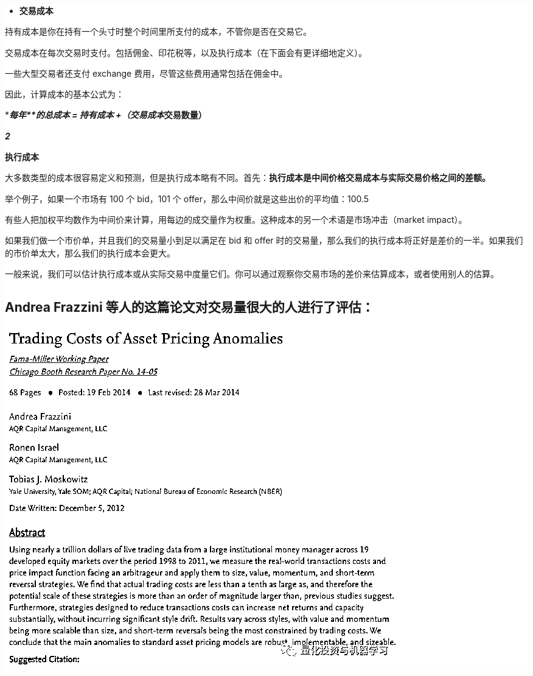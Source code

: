 *   **交易成本**

持有成本是你在持有一个头寸时整个时间里所支付的成本，不管你是否在交易它。

交易成本在每次交易时支付。包括佣金、印花税等，以及执行成本（在下面会有更详细地定义）。

一些大型交易者还支付 exchange 费用，尽管这些费用通常包括在佣金中。

因此，计算成本的基本公式为：

****每年**的总成本 = 持有成本 +（交易成本*交易数量）**

***2***

**执行成本**

大多数类型的成本很容易定义和预测，但是执行成本略有不同。首先：**执行成本是中间价格交易成本与实际交易价格之间的差额。**

举个例子，如果一个市场有 100 个 bid，101 个 offer，那么中间价就是这些出价的平均值：100.5

有些人把加权平均数作为中间价来计算，用每边的成交量作为权重。这种成本的另一个术语是市场冲击（market impact）。

如果我们做一个市价单，并且我们的交易量小到足以满足在 bid 和 offer 时的交易量，那么我们的执行成本将正好是差价的一半。如果我们的市价单太大，那么我们的执行成本会更大。

一般来说，我们可以估计执行成本或从实际交易中度量它们。你可以通过观察你交易市场的差价来估算成本，或者使用别人的估算。

## Andrea Frazzini 等人的这篇论文对交易量很大的人进行了评估：

![](img/c1ba6eba845ea69a8f1d96ecbb0b1073.png)
